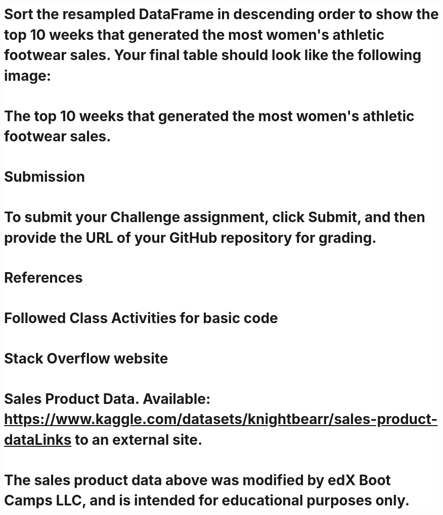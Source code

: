 # Sort the resampled DataFrame in descending order to show the top 10 weeks that generated the most women's athletic footwear sales. Your final table should look like the following image:

# The top 10 weeks that generated the most women's athletic footwear sales.
# Submission
# To submit your Challenge assignment, click Submit, and then provide the URL of your GitHub repository for grading.
# References
# Followed Class Activities for basic code
# Stack Overflow website
# Sales Product Data. Available: https://www.kaggle.com/datasets/knightbearr/sales-product-dataLinks to an external site.
# The sales product data above was modified by edX Boot Camps LLC, and is intended for educational purposes only.
